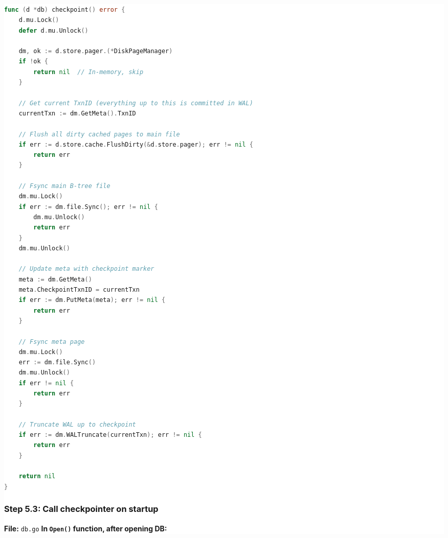 ```go
func (d *db) checkpoint() error {
    d.mu.Lock()
    defer d.mu.Unlock()

    dm, ok := d.store.pager.(*DiskPageManager)
    if !ok {
        return nil  // In-memory, skip
    }

    // Get current TxnID (everything up to this is committed in WAL)
    currentTxn := dm.GetMeta().TxnID

    // Flush all dirty cached pages to main file
    if err := d.store.cache.FlushDirty(&d.store.pager); err != nil {
        return err
    }

    // Fsync main B-tree file
    dm.mu.Lock()
    if err := dm.file.Sync(); err != nil {
        dm.mu.Unlock()
        return err
    }
    dm.mu.Unlock()

    // Update meta with checkpoint marker
    meta := dm.GetMeta()
    meta.CheckpointTxnID = currentTxn
    if err := dm.PutMeta(meta); err != nil {
        return err
    }

    // Fsync meta page
    dm.mu.Lock()
    err := dm.file.Sync()
    dm.mu.Unlock()
    if err != nil {
        return err
    }

    // Truncate WAL up to checkpoint
    if err := dm.WALTruncate(currentTxn); err != nil {
        return err
    }

    return nil
}
```

### Step 5.3: Call checkpointer on startup
**File:** `db.go`
**In `Open()` function, after opening DB:**
